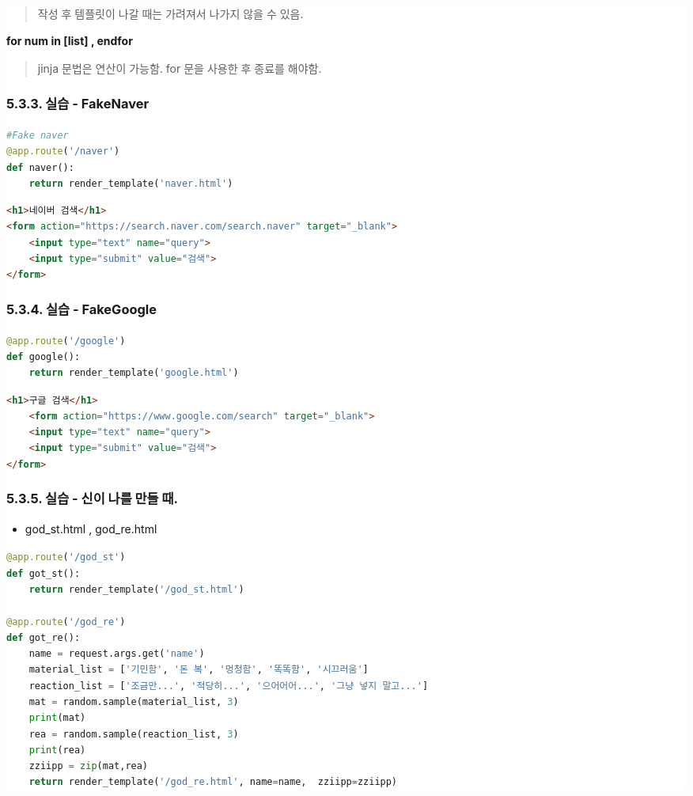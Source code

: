 > 작성 후 템플릿이 나갈 때는 가려져서 나가지 않을 수 있음.

**for num in [list]  ,  endfor**

>jinja 문법은 연산이 가능함.
>for 문을 사용한 후 종료를 해야함.



### 5.3.3. 실습 - FakeNaver

```python
#Fake naver
@app.route('/naver')
def naver():
    return render_template('naver.html')
```
```html
<h1>네이버 검색</h1>
<form action="https://search.naver.com/search.naver" target="_blank">
	<input type="text" name="query">
	<input type="submit" value="검색">
</form>
```



### 5.3.4. 실습 - FakeGoogle

```python
@app.route('/google')
def google():
    return render_template('google.html')
```

```html
<h1>구글 검색</h1>
	<form action="https://www.google.com/search" target="_blank">
	<input type="text" name="query">
	<input type="submit" value="검색">
</form>
```



### 5.3.5. 실습 - 신이 나를 만들 때.

- god_st.html  ,  god_re.html

```python
@app.route('/god_st')
def got_st():
    return render_template('/god_st.html')

@app.route('/god_re')
def got_re():
    name = request.args.get('name')
    material_list = ['기민함', '돈 복', '멍청함', '똑똑함', '시끄러움']
    reaction_list = ['조금만...', '적당히...', '으어어어...', '그냥 넣지 말고...']
    mat = random.sample(material_list, 3)
    print(mat)
    rea = random.sample(reaction_list, 3)
    print(rea)
    zziipp = zip(mat,rea)
    return render_template('/god_re.html', name=name,  zziipp=zziipp)
```
